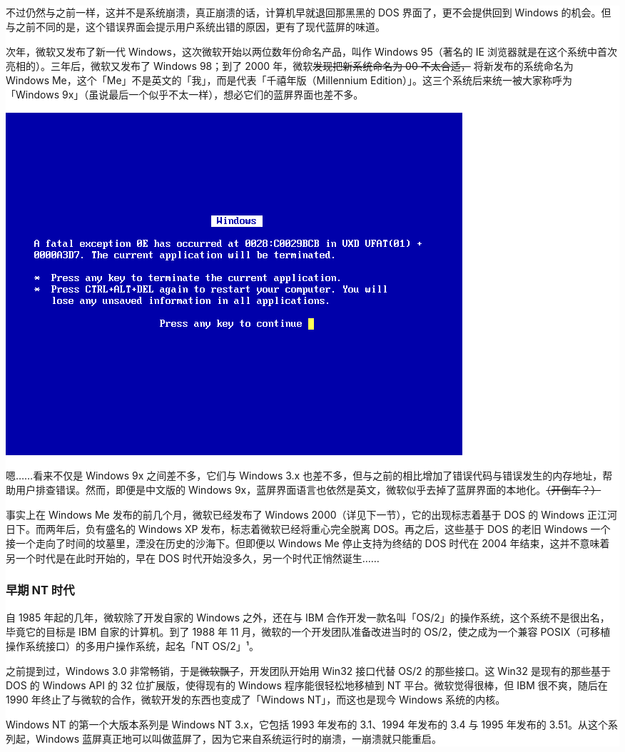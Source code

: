 不过仍然与之前一样，这并不是系统崩溃，真正崩溃的话，计算机早就退回那黑黑的 DOS 界面了，更不会提供回到 Windows 的机会。但与之前不同的是，这个错误界面会提示用户系统出错的原因，更有了现代蓝屏的味道。

次年，微软又发布了新一代 Windows，这次微软开始以两位数年份命名产品，叫作 Windows 95（著名的 IE 浏览器就是在这个系统中首次亮相的）。三年后，微软又发布了 Windows 98；到了 2000 年，微软~~发现把新系统命名为 00 不太合适，~~ 将新发布的系统命名为 Windows Me，这个「Me」不是英文的「我」，而是代表「千禧年版（Millennium Edition）」。这三个系统后来统一被大家称呼为「Windows 9x」（虽说最后一个似乎不太一样），想必它们的蓝屏界面也差不多。

![Win-95-Error](recover-from-bsod/Win-95-Error.png)

嗯……看来不仅是 Windows 9x 之间差不多，它们与 Windows 3.x 也差不多，但与之前的相比增加了错误代码与错误发生的内存地址，帮助用户排查错误。然而，即便是中文版的 Windows 9x，蓝屏界面语言也依然是英文，微软似乎去掉了蓝屏界面的本地化。~~（开倒车？）~~

事实上在 Windows Me 发布的前几个月，微软已经发布了 Windows 2000（详见下一节），它的出现标志着基于 DOS 的 Windows 正江河日下。而两年后，负有盛名的 Windows XP 发布，标志着微软已经将重心完全脱离 DOS。再之后，这些基于 DOS 的老旧 Windows 一个接一个走向了时间的坟墓里，湮没在历史的沙海下。但即便以 Windows Me 停止支持为终结的 DOS 时代在 2004 年结束，这并不意味着另一个时代是在此时开始的，早在 DOS 时代开始没多久，另一个时代正悄然诞生……

### 早期 NT 时代

自 1985 年起的几年，微软除了开发自家的 Windows 之外，还在与 IBM 合作开发一款名叫「OS/2」的操作系统，这个系统不是很出名，毕竟它的目标是 IBM 自家的计算机。到了 1988 年 11 月，微软的一个开发团队准备改进当时的 OS/2，使之成为一个兼容 POSIX（可移植操作系统接口）的多用户操作系统，起名「NT OS/2」¹。

之前提到过，Windows 3.0 非常畅销，于是~~微软飘了~~，开发团队开始用 Win32 接口代替 OS/2 的那些接口。这 Win32 是现有的那些基于 DOS 的 Windows API 的 32 位扩展版，使得现有的 Windows 程序能很轻松地移植到 NT 平台。微软觉得很棒，但 IBM 很不爽，随后在 1990 年终止了与微软的合作，微软开发的东西也变成了「Windows NT」，而这也是现今 Windows 系统的内核。

Windows NT 的第一个大版本系列是 Windows NT 3.x，它包括 1993 年发布的 3.1、1994 年发布的 3.4 与 1995 年发布的 3.51。从这个系列起，Windows 蓝屏真正地可以叫做蓝屏了，因为它来自系统运行时的崩溃，一崩溃就只能重启。
